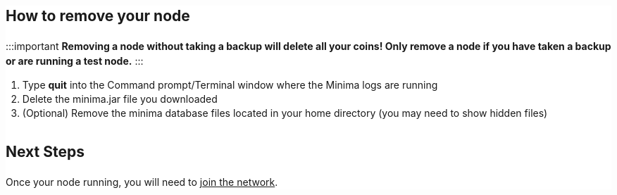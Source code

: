 
## How to remove your node
:::important
**Removing a node without taking a backup will delete all your coins! Only remove a node if you have taken a backup or are running a test node.**
:::

1. Type **quit** into the Command prompt/Terminal window where the Minima logs are running
2. Delete the minima.jar file you downloaded
3. (Optional) Remove the minima database files located in your home directory (you may need to show hidden files)


## Next Steps

Once your node running, you will need to [join the network](/docs/userguides/newusers/jointhenetwork).

